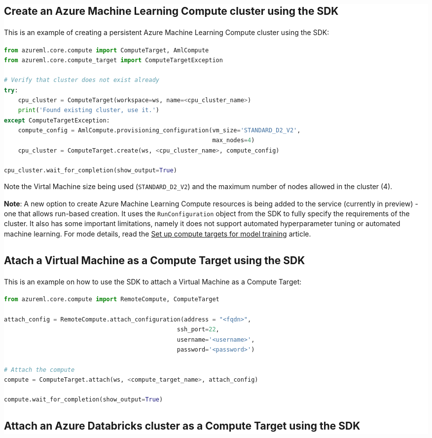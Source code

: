 ## Create an Azure Machine Learning Compute cluster using the SDK

This is an example of creating a persistent Azure Machine Learning Compute cluster using the SDK:

```python
from azureml.core.compute import ComputeTarget, AmlCompute
from azureml.core.compute_target import ComputeTargetException

# Verify that cluster does not exist already
try:
    cpu_cluster = ComputeTarget(workspace=ws, name=<cpu_cluster_name>)
    print('Found existing cluster, use it.')
except ComputeTargetException:
    compute_config = AmlCompute.provisioning_configuration(vm_size='STANDARD_D2_V2',
                                                           max_nodes=4)
    cpu_cluster = ComputeTarget.create(ws, <cpu_cluster_name>, compute_config)

cpu_cluster.wait_for_completion(show_output=True)
```
Note the Virtal Machine size being used (`STANDARD_D2_V2`) and the maximum number of nodes allowed in the cluster (4).

**Note**: A new option to create Azure Machine Learning Compute resources is being added to the service (currently in preview) - one that allows run-based creation. It uses the `RunConfiguration` object from the SDK to fully specify the requirements of the cluster. It also has some important limitations, namely it does not support automated hyperparameter tuning or automated machine learning. For mode details, read the [Set up compute targets for model training](https://docs.microsoft.com/azure/machine-learning/service/how-to-set-up-training-targets) article.

## Atach a Virtual Machine as a Compute Target using the SDK

This is an example on how to use the SDK to attach a Virtual Machine as a Compute Target:

```python
from azureml.core.compute import RemoteCompute, ComputeTarget

attach_config = RemoteCompute.attach_configuration(address = "<fqdn>",
                                                 ssh_port=22,
                                                 username='<username>',
                                                 password='<password>')

# Attach the compute
compute = ComputeTarget.attach(ws, <compute_target_name>, attach_config)

compute.wait_for_completion(show_output=True)
```

## Attach an Azure Databricks cluster as a Compute Target using the SDK
